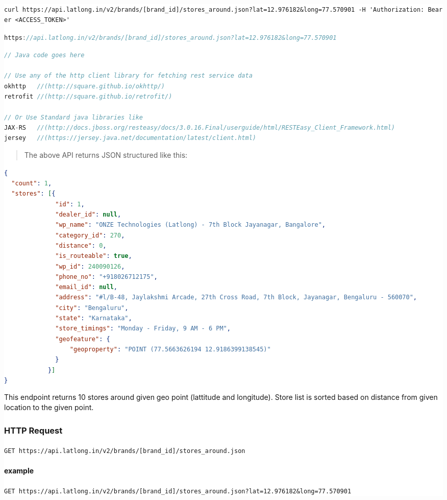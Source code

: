 ```shell
curl https://api.latlong.in/v2/brands/[brand_id]/stores_around.json?lat=12.976182&long=77.570901 -H 'Authorization: Bearer <ACCESS_TOKEN>'
```

```javascript
https://api.latlong.in/v2/brands/[brand_id]/stores_around.json?lat=12.976182&long=77.570901
```

```java
// Java code goes here

// Use any of the http client library for fetching rest service data
okhttp   //(http://square.github.io/okhttp/)
retrofit //(http://square.github.io/retrofit/)

// Or Use Standard java libraries like 
JAX-RS   //(http://docs.jboss.org/resteasy/docs/3.0.16.Final/userguide/html/RESTEasy_Client_Framework.html)
jersey   //(https://jersey.java.net/documentation/latest/client.html)
```

> The above API returns JSON structured like this:

```json
{
  "count": 1,
  "stores": [{
              "id": 1,
              "dealer_id": null,
              "wp_name": "ONZE Technologies (Latlong) - 7th Block Jayanagar, Bangalore",
              "category_id": 270,
              "distance": 0,
              "is_routeable": true,
              "wp_id": 240090126,
              "phone_no": "+918026712175",
              "email_id": null,
              "address": "​#l/B-48, Jaylakshmi Arcade, 27th Cross Road, 7th Block, Jayanagar, Bengaluru - 560070",
              "city": "Bengaluru",
              "state": "Karnataka",
              "store_timings": "Monday - Friday, 9 AM - 6 PM",
              "geofeature": {
                  "geoproperty": "POINT (77.5663626194 12.9186399138545)"
              }
            }]
}
```

This endpoint returns 10 stores around given geo point (lattitude and longitude). Store list is sorted based on distance from given location to the given point.


### HTTP Request
`GET https://api.latlong.in/v2/brands/[brand_id]/stores_around.json`
####  example
`GET https://api.latlong.in/v2/brands/[brand_id]/stores_around.json?lat=12.976182&long=77.570901`

